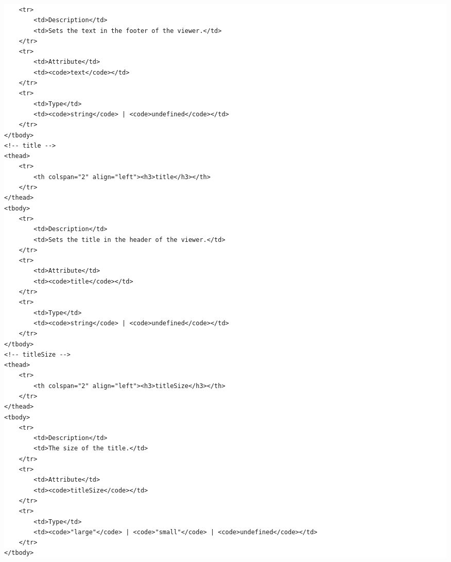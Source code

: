         <tr>
            <td>Description</td>
            <td>Sets the text in the footer of the viewer.</td>
        </tr>
        <tr>
            <td>Attribute</td>
            <td><code>text</code></td>
        </tr>
        <tr>
            <td>Type</td>
            <td><code>string</code> | <code>undefined</code></td>
        </tr>
    </tbody>
    <!-- title -->
    <thead>
        <tr>
            <th colspan="2" align="left"><h3>title</h3></th>
        </tr>
    </thead>
    <tbody>
        <tr>
            <td>Description</td>
            <td>Sets the title in the header of the viewer.</td>
        </tr>
        <tr>
            <td>Attribute</td>
            <td><code>title</code></td>
        </tr>
        <tr>
            <td>Type</td>
            <td><code>string</code> | <code>undefined</code></td>
        </tr>
    </tbody>
    <!-- titleSize -->
    <thead>
        <tr>
            <th colspan="2" align="left"><h3>titleSize</h3></th>
        </tr>
    </thead>
    <tbody>
        <tr>
            <td>Description</td>
            <td>The size of the title.</td>
        </tr>
        <tr>
            <td>Attribute</td>
            <td><code>titleSize</code></td>
        </tr>
        <tr>
            <td>Type</td>
            <td><code>"large"</code> | <code>"small"</code> | <code>undefined</code></td>
        </tr>
    </tbody>
</table>
